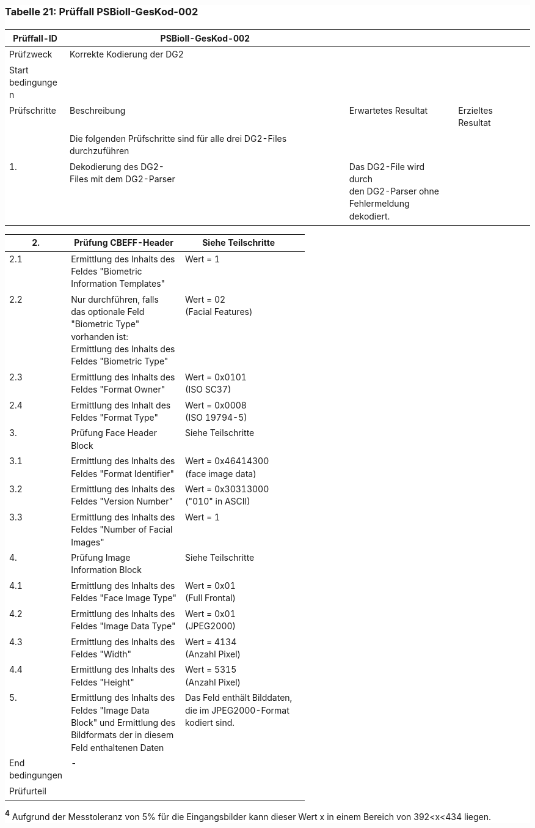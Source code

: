 ### **Tabelle 21: Prüffall PSBioII-GesKod-002**

| Prüffall-ID          | PSBioII-GesKod-002                                                    |                                                                            |                    |
|----------------------|-----------------------------------------------------------------------|----------------------------------------------------------------------------|--------------------|
| Prüfzweck            | Korrekte Kodierung der DG2                                            |                                                                            |                    |
| Start<br>bedingungen |                                                                       |                                                                            |                    |
| Prüfschritte         | Beschreibung                                                          | Erwartetes Resultat                                                        | Erzieltes Resultat |
|                      | Die folgenden Prüfschritte sind für alle drei DG2-Files durchzuführen |                                                                            |                    |
| 1.                   | Dekodierung des DG2-<br>Files mit dem DG2-Parser                      | Das DG2-File wird durch<br>den DG2-Parser ohne<br>Fehlermeldung dekodiert. |                    |

| 2.                 | Prüfung CBEFF-Header                                                                                                                        | Siehe Teilschritte                                                     |  |
|--------------------|---------------------------------------------------------------------------------------------------------------------------------------------|------------------------------------------------------------------------|--|
| 2.1                | Ermittlung des Inhalts des<br>Feldes "Biometric<br>Information Templates"                                                                   | Wert = 1                                                               |  |
| 2.2                | Nur durchführen, falls<br>das optionale Feld<br>"Biometric Type"<br>vorhanden ist:<br>Ermittlung des Inhalts des<br>Feldes "Biometric Type" | Wert = 02<br>(Facial Features)                                         |  |
| 2.3                | Ermittlung des Inhalts des<br>Feldes "Format Owner"                                                                                         | Wert = 0x0101<br>(ISO SC37)                                            |  |
| 2.4                | Ermittlung des Inhalt des<br>Feldes "Format Type"                                                                                           | Wert = 0x0008<br>(ISO 19794-5)                                         |  |
| 3.                 | Prüfung Face Header<br>Block                                                                                                                | Siehe Teilschritte                                                     |  |
| 3.1                | Ermittlung des Inhalts des<br>Feldes "Format Identifier"                                                                                    | Wert = 0x46414300<br>(face image data)                                 |  |
| 3.2                | Ermittlung des Inhalts des<br>Feldes "Version Number"                                                                                       | Wert = 0x30313000<br>("010" in ASCII)                                  |  |
| 3.3                | Ermittlung des Inhalts des<br>Feldes "Number of Facial<br>Images"                                                                           | Wert = 1                                                               |  |
| 4.                 | Prüfung Image<br>Information Block                                                                                                          | Siehe Teilschritte                                                     |  |
| 4.1                | Ermittlung des Inhalts des<br>Feldes "Face Image Type"                                                                                      | Wert = 0x01<br>(Full Frontal)                                          |  |
| 4.2                | Ermittlung des Inhalts des<br>Feldes "Image Data Type"                                                                                      | Wert = 0x01<br>(JPEG2000)                                              |  |
| 4.3                | Ermittlung des Inhalts des<br>Feldes "Width"                                                                                                | Wert = 4134<br>(Anzahl Pixel)                                          |  |
| 4.4                | Ermittlung des Inhalts des<br>Feldes "Height"                                                                                               | Wert = 5315<br>(Anzahl Pixel)                                          |  |
| 5.                 | Ermittlung des Inhalts des<br>Feldes "Image Data<br>Block" und Ermittlung des<br>Bildformats der in diesem<br>Feld enthaltenen Daten        | Das Feld enthält Bilddaten,<br>die im JPEG2000-Format<br>kodiert sind. |  |
| End<br>bedingungen | -                                                                                                                                           |                                                                        |  |
| Prüfurteil         |                                                                                                                                             |                                                                        |  |

<span id="page-16-0"></span>**<sup>4</sup>** Aufgrund der Messtoleranz von 5% für die Eingangsbilder kann dieser Wert x in einem Bereich von 392<x<434 liegen.

